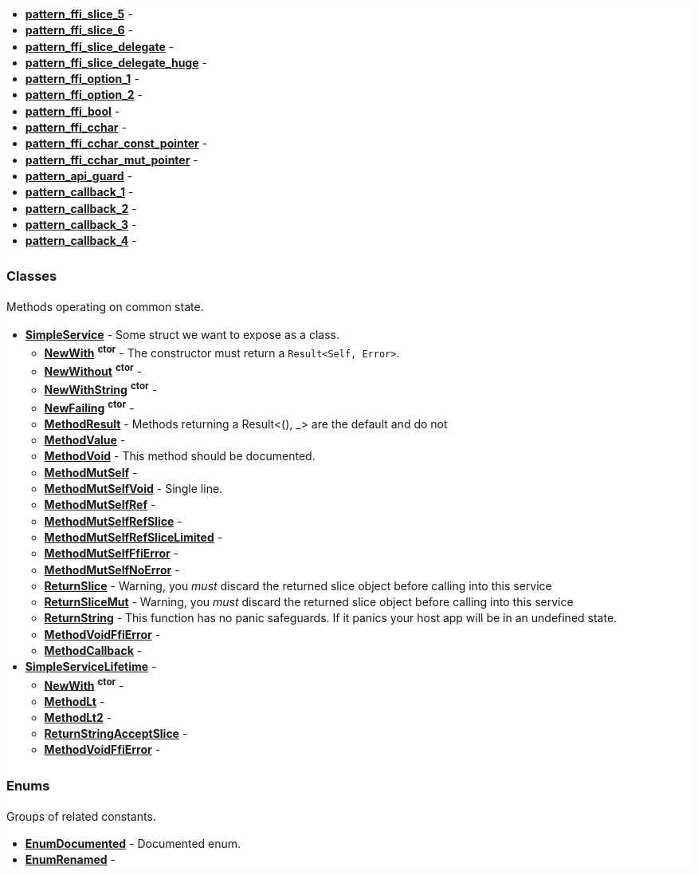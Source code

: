  - **[pattern_ffi_slice_5](#pattern_ffi_slice_5)** - 
 - **[pattern_ffi_slice_6](#pattern_ffi_slice_6)** - 
 - **[pattern_ffi_slice_delegate](#pattern_ffi_slice_delegate)** - 
 - **[pattern_ffi_slice_delegate_huge](#pattern_ffi_slice_delegate_huge)** - 
 - **[pattern_ffi_option_1](#pattern_ffi_option_1)** - 
 - **[pattern_ffi_option_2](#pattern_ffi_option_2)** - 
 - **[pattern_ffi_bool](#pattern_ffi_bool)** - 
 - **[pattern_ffi_cchar](#pattern_ffi_cchar)** - 
 - **[pattern_ffi_cchar_const_pointer](#pattern_ffi_cchar_const_pointer)** - 
 - **[pattern_ffi_cchar_mut_pointer](#pattern_ffi_cchar_mut_pointer)** - 
 - **[pattern_api_guard](#pattern_api_guard)** - 
 - **[pattern_callback_1](#pattern_callback_1)** - 
 - **[pattern_callback_2](#pattern_callback_2)** - 
 - **[pattern_callback_3](#pattern_callback_3)** - 
 - **[pattern_callback_4](#pattern_callback_4)** - 

### Classes
Methods operating on common state.
 - **[SimpleService](#SimpleService)** -  Some struct we want to expose as a class.
     - **[NewWith](#SimpleService.NewWith)** <sup>**ctor**</sup> -  The constructor must return a `Result<Self, Error>`.
     - **[NewWithout](#SimpleService.NewWithout)** <sup>**ctor**</sup> - 
     - **[NewWithString](#SimpleService.NewWithString)** <sup>**ctor**</sup> - 
     - **[NewFailing](#SimpleService.NewFailing)** <sup>**ctor**</sup> - 
     - **[MethodResult](#SimpleService.MethodResult)** -  Methods returning a Result<(), _> are the default and do not
     - **[MethodValue](#SimpleService.MethodValue)** - 
     - **[MethodVoid](#SimpleService.MethodVoid)** -  This method should be documented.
     - **[MethodMutSelf](#SimpleService.MethodMutSelf)** - 
     - **[MethodMutSelfVoid](#SimpleService.MethodMutSelfVoid)** -  Single line.
     - **[MethodMutSelfRef](#SimpleService.MethodMutSelfRef)** - 
     - **[MethodMutSelfRefSlice](#SimpleService.MethodMutSelfRefSlice)** - 
     - **[MethodMutSelfRefSliceLimited](#SimpleService.MethodMutSelfRefSliceLimited)** - 
     - **[MethodMutSelfFfiError](#SimpleService.MethodMutSelfFfiError)** - 
     - **[MethodMutSelfNoError](#SimpleService.MethodMutSelfNoError)** - 
     - **[ReturnSlice](#SimpleService.ReturnSlice)** -  Warning, you _must_ discard the returned slice object before calling into this service
     - **[ReturnSliceMut](#SimpleService.ReturnSliceMut)** -  Warning, you _must_ discard the returned slice object before calling into this service
     - **[ReturnString](#SimpleService.ReturnString)** -  This function has no panic safeguards. If it panics your host app will be in an undefined state.
     - **[MethodVoidFfiError](#SimpleService.MethodVoidFfiError)** - 
     - **[MethodCallback](#SimpleService.MethodCallback)** - 
 - **[SimpleServiceLifetime](#SimpleServiceLifetime)** - 
     - **[NewWith](#SimpleServiceLifetime.NewWith)** <sup>**ctor**</sup> - 
     - **[MethodLt](#SimpleServiceLifetime.MethodLt)** - 
     - **[MethodLt2](#SimpleServiceLifetime.MethodLt2)** - 
     - **[ReturnStringAcceptSlice](#SimpleServiceLifetime.ReturnStringAcceptSlice)** - 
     - **[MethodVoidFfiError](#SimpleServiceLifetime.MethodVoidFfiError)** - 

### Enums
Groups of related constants.
 - **[EnumDocumented](#EnumDocumented)** -  Documented enum.
 - **[EnumRenamed](#EnumRenamed)** - 
